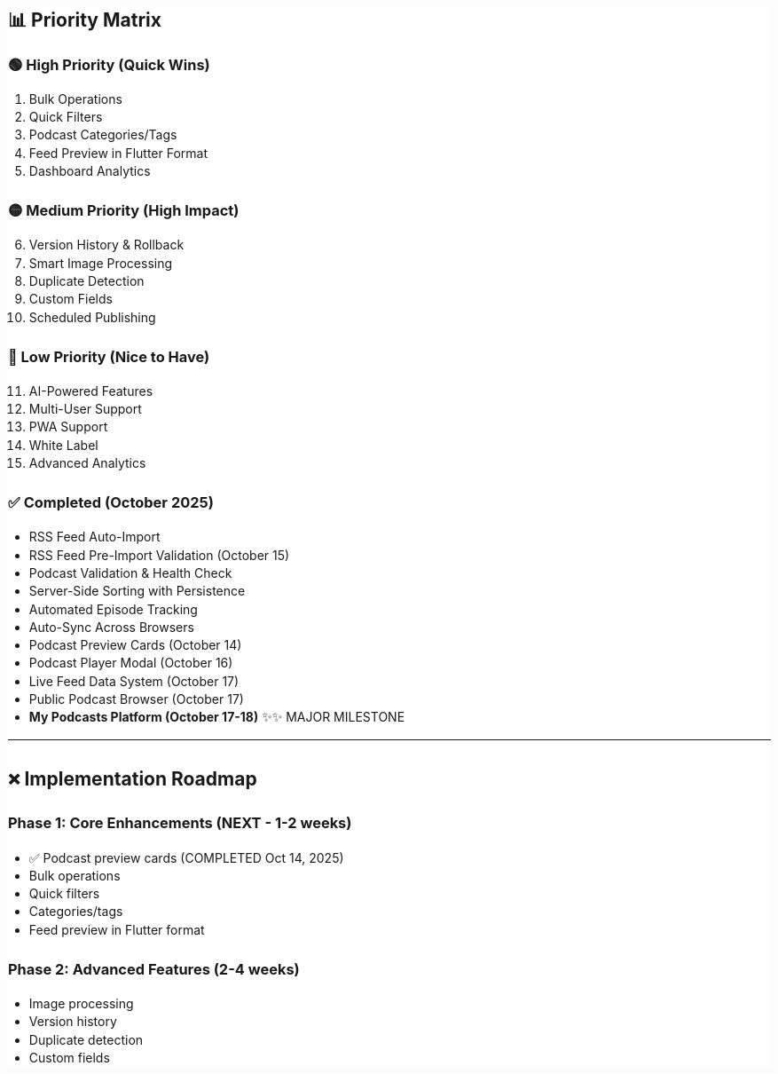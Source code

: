 
## 📊 Priority Matrix

### 🟢 High Priority (Quick Wins)
1. Bulk Operations
2. Quick Filters
3. Podcast Categories/Tags
4. Feed Preview in Flutter Format
5. Dashboard Analytics

### 🟡 Medium Priority (High Impact)
6. Version History & Rollback
7. Smart Image Processing
8. Duplicate Detection
9. Custom Fields
10. Scheduled Publishing

### 🔵 Low Priority (Nice to Have)
11. AI-Powered Features
12. Multi-User Support
13. PWA Support
14. White Label
15. Advanced Analytics

### ✅ Completed (October 2025)
- RSS Feed Auto-Import
- RSS Feed Pre-Import Validation (October 15)
- Podcast Validation & Health Check
- Server-Side Sorting with Persistence
- Automated Episode Tracking
- Auto-Sync Across Browsers
- Podcast Preview Cards (October 14)
- Podcast Player Modal (October 16)
- Live Feed Data System (October 17)
- Public Podcast Browser (October 17)
- **My Podcasts Platform (October 17-18)** ✨✨ MAJOR MILESTONE

---

## 🞬 Implementation Roadmap

### Phase 1: Core Enhancements (NEXT - 1-2 weeks)
- ✅ Podcast preview cards (COMPLETED Oct 14, 2025)
- Bulk operations
- Quick filters
- Categories/tags
- Feed preview in Flutter format

### Phase 2: Advanced Features (2-4 weeks)
- Image processing
- Version history
- Duplicate detection
- Custom fields
